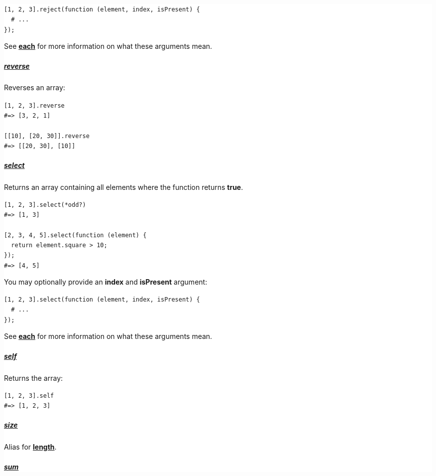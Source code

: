 ```sentient
[1, 2, 3].reject(function (element, index, isPresent) {
  # ...
});
```

See [**each**](#each) for more information on what these arguments mean.


##### <a id="reverse"></a> [reverse](#reverse)

Reverses an array:

```sentient
[1, 2, 3].reverse
#=> [3, 2, 1]

[[10], [20, 30]].reverse
#=> [[20, 30], [10]]
```

##### <a id="select"></a> [select](#select)

Returns an array containing all elements where the function returns **true**.

```sentient
[1, 2, 3].select(*odd?)
#=> [1, 3]

[2, 3, 4, 5].select(function (element) {
  return element.square > 10;
});
#=> [4, 5]
```

You may optionally provide an **index** and **isPresent** argument:

```sentient
[1, 2, 3].select(function (element, index, isPresent) {
  # ...
});
```

See [**each**](#each) for more information on what these arguments mean.

##### <a id="self"></a> [self](#self)

Returns the array:

```sentient
[1, 2, 3].self
#=> [1, 2, 3]
```

##### <a id="size"></a> [size](#size)

Alias for [**length**](#length).

##### <a id="sum"></a> [sum](#sum)
